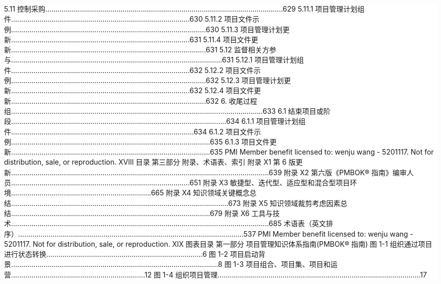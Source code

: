 5.11 控制采购.....................................................................................................................629
5.11.1 项目管理计划组件........................................................................................630
5.11.2 项目文件示例................................................................................................630
5.11.3 项目管理计划更新........................................................................................631
5.11.4 项目文件更新................................................................................................631
5.12 监督相关方参与........................................................................................................631
5.12.1 项目管理计划组件........................................................................................632
5.12.2 项目文件示例................................................................................................632
5.12.3 项目管理计划更新........................................................................................632
5.12.4 项目文件更新................................................................................................632
6. 收尾过程组............................................................................................................................633
6.1 结束项目或阶段..........................................................................................................634
6.1.1 项目管理计划组件..........................................................................................634
6.1.2 项目文件示例..................................................................................................635
6.1.3 项目文件更新..................................................................................................635
PMI Member benefit licensed to: wenju wang - 5201117. Not for distribution, sale, or reproduction.
XVIII 目录
第三部分
附录、术语表、索引
附录 X1
第 6 版更新...............................................................................................................................639
附录 X2
第六版《PMBOK® 指南》编审人员........................................................................................651
附录 X3
敏捷型、迭代型、适应型和混合型项目环境.....................................................................665
附录 X4
知识领域关键概念总结...........................................................................................................673
附录 X5
知识领域裁剪考虑因素总结..................................................................................................679
附录 X6
工具与技术...............................................................................................................................685
术语表（英文排序）...............................................................................................................537
PMI Member benefit licensed to: wenju wang - 5201117. Not for distribution, sale, or reproduction.
XIX
图表目录
第一部分
项目管理知识体系指南(PMBOK® 指南)
图 1-1 组织通过项目进行状态转换.............................................................................6
图 1-2 项目启动背景......................................................................................................8
图 1-3 项目组合、项目集、项目和运营..................................................................12
图 1-4 组织项目管理....................................................................................................17